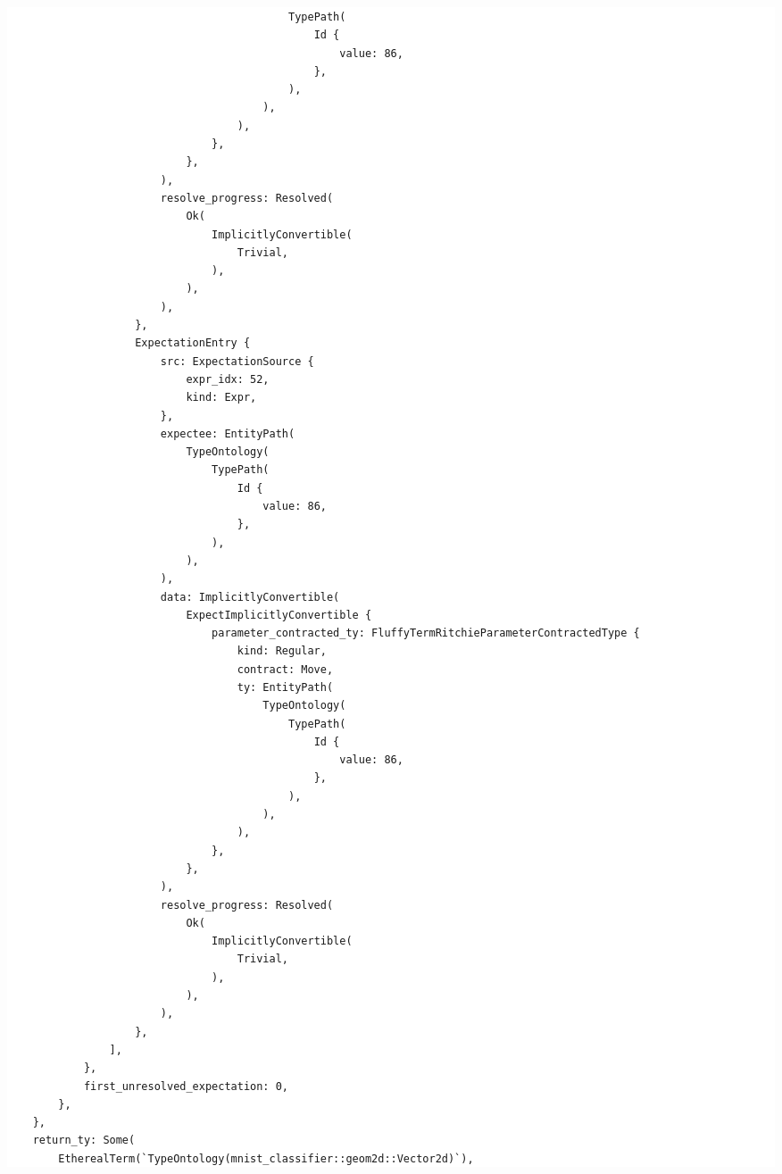                                                 TypePath(
                                                    Id {
                                                        value: 86,
                                                    },
                                                ),
                                            ),
                                        ),
                                    },
                                },
                            ),
                            resolve_progress: Resolved(
                                Ok(
                                    ImplicitlyConvertible(
                                        Trivial,
                                    ),
                                ),
                            ),
                        },
                        ExpectationEntry {
                            src: ExpectationSource {
                                expr_idx: 52,
                                kind: Expr,
                            },
                            expectee: EntityPath(
                                TypeOntology(
                                    TypePath(
                                        Id {
                                            value: 86,
                                        },
                                    ),
                                ),
                            ),
                            data: ImplicitlyConvertible(
                                ExpectImplicitlyConvertible {
                                    parameter_contracted_ty: FluffyTermRitchieParameterContractedType {
                                        kind: Regular,
                                        contract: Move,
                                        ty: EntityPath(
                                            TypeOntology(
                                                TypePath(
                                                    Id {
                                                        value: 86,
                                                    },
                                                ),
                                            ),
                                        ),
                                    },
                                },
                            ),
                            resolve_progress: Resolved(
                                Ok(
                                    ImplicitlyConvertible(
                                        Trivial,
                                    ),
                                ),
                            ),
                        },
                    ],
                },
                first_unresolved_expectation: 0,
            },
        },
        return_ty: Some(
            EtherealTerm(`TypeOntology(mnist_classifier::geom2d::Vector2d)`),